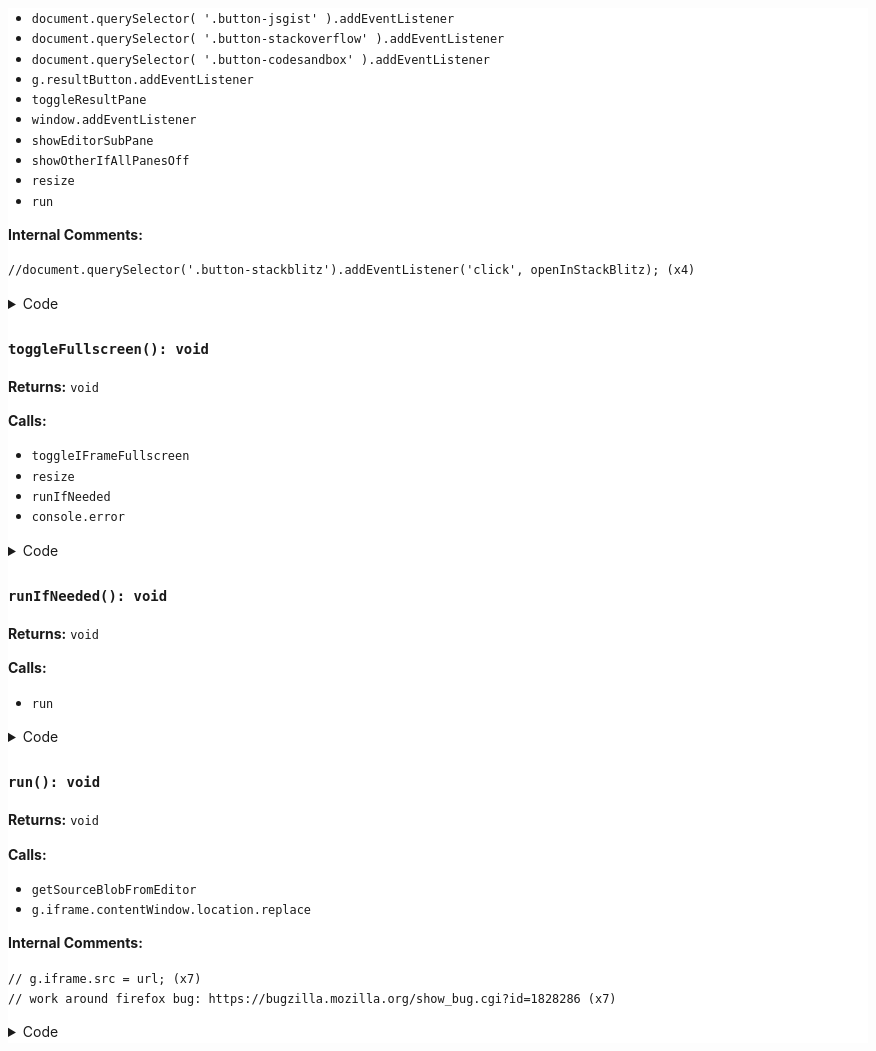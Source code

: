 - `document.querySelector( '.button-jsgist' ).addEventListener`
- `document.querySelector( '.button-stackoverflow' ).addEventListener`
- `document.querySelector( '.button-codesandbox' ).addEventListener`
- `g.resultButton.addEventListener`
- `toggleResultPane`
- `window.addEventListener`
- `showEditorSubPane`
- `showOtherIfAllPanesOff`
- `resize`
- `run`

**Internal Comments:**
```
//document.querySelector('.button-stackblitz').addEventListener('click', openInStackBlitz); (x4)
```

<details><summary>Code</summary></details>

### `toggleFullscreen(): void`

**Returns:** `void`

**Calls:**

- `toggleIFrameFullscreen`
- `resize`
- `runIfNeeded`
- `console.error`

<details><summary>Code</summary></details>

### `runIfNeeded(): void`

**Returns:** `void`

**Calls:**

- `run`

<details><summary>Code</summary></details>

### `run(): void`

**Returns:** `void`

**Calls:**

- `getSourceBlobFromEditor`
- `g.iframe.contentWindow.location.replace`

**Internal Comments:**
```
// g.iframe.src = url; (x7)
// work around firefox bug: https://bugzilla.mozilla.org/show_bug.cgi?id=1828286 (x7)
```

<details><summary>Code</summary></details>
